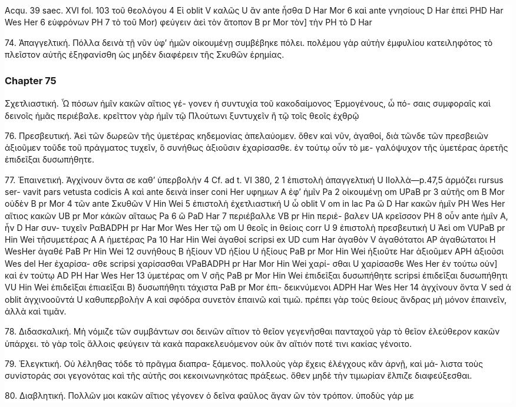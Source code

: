 Acqu. 39 saec. XVI fol. 103 τοῦ θεολόγου</note>
<note type="footnote">4 Εἰ oblit V καλῶς U ἂν ante ἦσθα D Har Mor 6 καὶ
ante γνησίους D Har ἐπεὶ PHD Har Wes Her 6 εὐφρόνων
PH 7 τὸ τοῦ Mor) φεύγειν ἀεὶ τὸν ἄτοπον Β pr Mor τὸν] τὴν
ΡΗ τὸ D Har</note>

<pb n="42"/>
<p>74. Ἀπαγγελτική. Πόλλα δεινὰ τῇ νῦν ὑφ’ ἡμῶν
οἰκουμένῃ συμβέβηκε πόλει. πολέμου γὰρ αὐτὴν ἐμφυλίου
κατειληφότος τὸ πλεῖστον αὐτῆς ἐξηφανίσθη ὡς μηδὲν
διαφέρειν τῆς Σκυθῶν ἐρημίας.</p>
<p><lb n="5"/></p>


### Chapter 75

<p>Σχετλιαστική. Ὦ πόσων ἡμῖν κακῶν αἴτιος γέ-
γονεν ἡ συντυχία τοῦ κακοδαίμονος Ἑρμογένους, ὦ πό-
σαις συμφοραῖς καὶ δεινοῖς ἡμᾶς περιέβαλε. κρεῖττον
γὰρ ἡμῖν τῷ Πλούτωνι ξυντυχεῖν ἢ τῷ τοῖς θεοῖς ἐχθρῷ</p>
<p>76. Πρεσβευτική. Ἀεὶ τῶν δωρεῶν τῆς ὑμετέρας
<lb n="10"/> κηδεμονίας ἀπελαύομεν. ὅθεν καὶ νῦν, ἀγαθοί, διὰ τῶνδε
τῶν πρεσβειῶν ἀξιοῦμεν τοῦδε τοῦ πράγματος τυχεῖν,
ὃ συνήθως ἀξιοῦσιν ἐχαρίσασθε. ἐν τούτῳ οὖν τὸ με-
γαλόψυχον τῆς ὑμετέρας ἀρετῆς ἐπιδεῖξαι δυσωπήθητε.</p>
<p>77. Ἐπαινετική. Ἀγχίνουν ὄντα σε καθ’ ὑπερβολὴν
<note type="footnote">4 Cf. ad t. VI 380, 2</note>
<note type="footnote">1 ἐπιστολὴ ἀπαγγελτική U ΙΙολλὰ—p.47,5 ἁρμόζει rursus ser-
vavit pars vetusta codicis Α καὶ ante δεινὰ inser coni Her
υφημων Α ἐφ’ ἡμῖν Pa 2 οἰκουμένῃ om UPaB pr 3 αὐτῆς
om Β Mor οὐδὲν Β pr Mor 4 τῶν ante Σκυθῶν V Hin Wei
5 ἐπιστολὴ ἐχετλιαστική U ὦ oblit V om in lac Pa ὢ D Har</note>
<note type="footnote">κακῶν ἡμῖν ΡΗ Wes Her αἴτιος κακῶν UB pr Mor κάκῶν
αἴταως Pa 6 ὢ PaD Har 7 περιέβαλλε VB pr Hin περιἐ-
βαλεν UA κρεῖσσον ΡΗ 8 οὖν ante ἡμῖν Α, ἦν D Har συν-
τυχεῖν ΡαΒΑDΡΗ pr Har Mor Wes Her τῷ om U θεοῖς in
θείοις corr U 9 ἐπιστολὴ πρεσβευτικὴ U Ἀεὶ om VUPaB pr
Hin Wei τῆσυμετέρας Α Α ἡμετέρας Pa 10
Har Hin Wei ἀγαθοί scripsi ex UD cum Har ἀγαθὸν V
ἀγαθότατοι ΑΡ ἀγαθώτατοι Η WesHer ἀγαθέ PaB Pr Hin Wei</note>
<note type="footnote">12 συνήθους Β ἠξίουν VD ἠξίου U ἠξίους PaB pr Mor Hin
Wei ἠξιοῦτε Har ἀξιοῦμεν ΑΡΗ ἀξιοῦσι Wes del Her ἐχαρίσα-
σθε scripsi χαρίσασθαι VPaBADPH pr Har Mor Hin Wei χαρί-
σθαι U χαρίσασθε Wes Her ἐν τούτω οὑν] καὶ ἐν τούτῳ AD
PH Har Wes Her 13 ὑμετέρας om V σῆς PaB pr Mor Hin Wei</note>
<note type="footnote">ἐπιδεῖξαι δυσωπήθητε scripsi ἐπιδεῖξαι δυσωπήθητι VU Hin
Wei ἐπιδεῖξαι ἐπιαεῖξαι Β) δυσωπήθητι τάχιστα PaB pr Mor ἐπι-
δεικνύμενοι ΑDΡΗ Har Wes Her 14 ἀγχίνουν ὄντα V sed ἀ
oblit ἀγχινοοῦντά U καθυπερβολὴν Α</note>

<pb n="43"/>
καὶ σφόδρα συνετὸν ἐπαινῶ καὶ τιμῶ. πρέπει γὰρ τοὺς
θείους ἄνδρας μὴ μόνον ἐπαινεῖν, ἀλλὰ καὶ τιμᾶν.</p>
<p>78. Διδασκαλική. Μὴ νόμιζε τῶν συμβάντων σοι
δεινῶν αἴτιον τὸ θεῖον γεγενῆσθαι πανταχοῦ γὰρ τὸ
θεῖον ἐλεύθερον κακῶν ὑπάρχει. τὸ γὰρ τοῖς ἄλλοις <lb n="5"/>
φεύγειν τὰ κακὰ παρακελευόμενον οὐκ ἂν αἴτιόν ποτέ
τινι κακίας γένοιτο.</p>
<p>79. Ἐλεγκτική. Οὐ λέληθας τόδε τὸ πρᾶγμα διαπρα-
ξάμενος. πολλοὺς γὰρ ἔχεις ἐλέγχους κἂν ἀρνῇ, καὶ μά-
λιστα τοὺς συνίστοράς σοι γεγονότας καὶ τῆς αὐτῆς σοι <lb n="10"/>
κεκοινωνηκότας πράξεως. ὅθεν μηδὲ τὴν τιμωρίαν ἔλπιζε
διαφεύξεσθαι.</p>
<p>80. Διαβλητική. Πολλῶν μοι κακῶν αἴτιος γέγονεν
ὁ δεῖνα φαῦλος ἄγαν ὢν τὸν τρόπον. ὑποδὺς γάρ με
